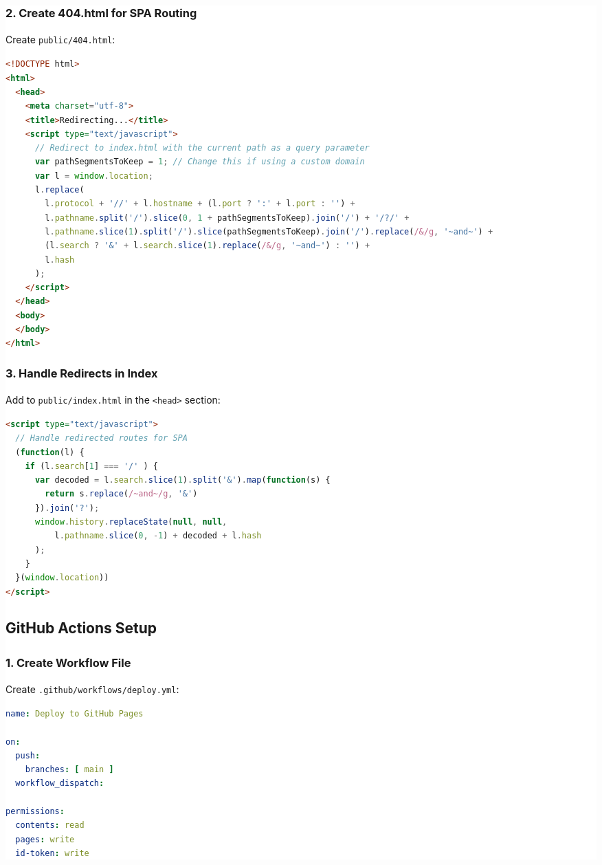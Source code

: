 ### 2. Create 404.html for SPA Routing

Create `public/404.html`:
```html
<!DOCTYPE html>
<html>
  <head>
    <meta charset="utf-8">
    <title>Redirecting...</title>
    <script type="text/javascript">
      // Redirect to index.html with the current path as a query parameter
      var pathSegmentsToKeep = 1; // Change this if using a custom domain
      var l = window.location;
      l.replace(
        l.protocol + '//' + l.hostname + (l.port ? ':' + l.port : '') +
        l.pathname.split('/').slice(0, 1 + pathSegmentsToKeep).join('/') + '/?/' +
        l.pathname.slice(1).split('/').slice(pathSegmentsToKeep).join('/').replace(/&/g, '~and~') +
        (l.search ? '&' + l.search.slice(1).replace(/&/g, '~and~') : '') +
        l.hash
      );
    </script>
  </head>
  <body>
  </body>
</html>
```

### 3. Handle Redirects in Index

Add to `public/index.html` in the `<head>` section:
```html
<script type="text/javascript">
  // Handle redirected routes for SPA
  (function(l) {
    if (l.search[1] === '/' ) {
      var decoded = l.search.slice(1).split('&').map(function(s) { 
        return s.replace(/~and~/g, '&')
      }).join('?');
      window.history.replaceState(null, null,
          l.pathname.slice(0, -1) + decoded + l.hash
      );
    }
  }(window.location))
</script>
```

## GitHub Actions Setup

### 1. Create Workflow File

Create `.github/workflows/deploy.yml`:
```yaml
name: Deploy to GitHub Pages

on:
  push:
    branches: [ main ]
  workflow_dispatch:

permissions:
  contents: read
  pages: write
  id-token: write

```